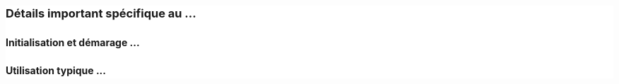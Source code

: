 



### Détails important spécifique au ...



  

#### Initialisation et démarage ...

#### Utilisation typique ...







